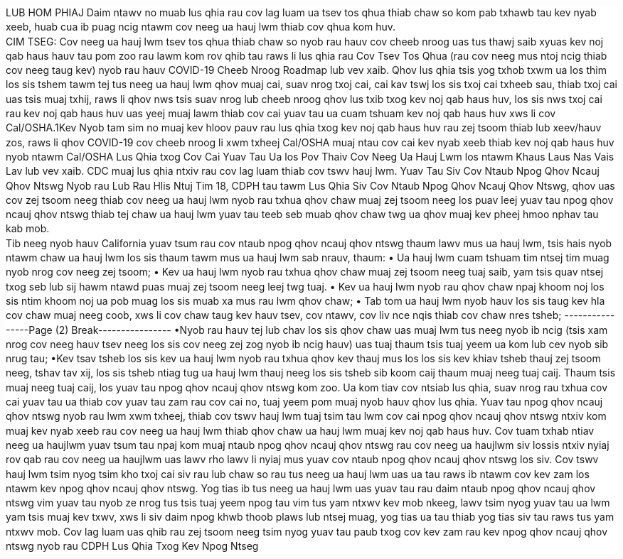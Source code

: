 LUB HOM PHIAJ 
Daim ntawv no muab lus qhia rau cov lag luam ua tsev tos qhua thiab chaw so kom 
pab txhawb tau kev nyab xeeb, huab cua ib puag ncig ntawm cov neeg ua hauj lwm 
thiab cov qhua kom huv.  
CIM TSEG: Cov neeg ua hauj lwm tsev tos qhua thiab chaw so nyob rau hauv 
cov cheeb nroog uas tus thawj saib xyuas kev noj qab haus hauv tau pom zoo 
rau lawm kom rov qhib tau raws li lus qhia rau Cov Tsev Tos Qhua (rau cov neeg 
mus ntoj ncig thiab cov neeg taug kev) nyob rau hauv COVID-19 Cheeb Nroog 
Roadmap lub vev xaib. 
Qhov lus qhia tsis yog txhob txwm ua los thim los sis tshem tawm tej tus neeg ua hauj 
lwm qhov muaj cai, suav nrog txoj cai, cai kav tswj los sis txoj cai txheeb sau, thiab txoj 
cai uas tsis muaj txhij, raws li qhov nws tsis suav nrog lub cheeb nroog qhov lus txib txog 
kev noj qab haus huv, los sis nws txoj cai rau kev noj qab haus huv uas yeej muaj lawm 
thiab cov cai yuav tau ua cuam tshuam kev noj qab haus huv xws li cov 
Cal/OSHA.1Kev Nyob tam sim no muaj kev hloov pauv rau lus qhia txog kev noj qab 
haus huv rau zej tsoom thiab lub xeev/hauv zos, raws li qhov COVID-19 cov cheeb 
nroog li xwm txheej Cal/OSHA muaj ntau cov cai kev nyab xeeb thiab kev noj qab 
haus huv nyob ntawm Cal/OSHA Lus Qhia txog Cov Cai Yuav Tau Ua los Pov Thaiv Cov 
Neeg Ua Hauj Lwm los ntawm Khaus Laus Nas Vais Lav lub vev xaib. CDC muaj lus qhia 
ntxiv rau cov lag luam thiab cov tswv hauj lwm. 
Yuav Tau Siv Cov Ntaub Npog Qhov Ncauj Qhov Ntswg 
Nyob rau Lub Rau Hlis Ntuj Tim 18, CDPH tau tawm Lus Qhia Siv Cov Ntaub Npog 
Qhov Ncauj Qhov Ntswg, qhov uas cov zej tsoom neeg thiab cov neeg ua hauj lwm 
nyob rau txhua qhov chaw muaj zej tsoom neeg los puav leej yuav tau npog qhov 
ncauj qhov ntswg thiab tej chaw ua hauj lwm yuav tau teeb seb muab qhov chaw 
twg ua qhov muaj kev pheej hmoo nphav tau kab mob.  
Tib neeg nyob hauv California yuav tsum rau cov ntaub npog qhov ncauj qhov 
ntswg thaum lawv mus ua hauj lwm, tsis hais nyob ntawm chaw ua hauj lwm los sis 
thaum tawm mus ua hauj lwm sab nrauv, thaum: 
• Ua hauj lwm cuam tshuam tim ntsej tim muag nyob nrog cov neeg zej tsoom; 
• Kev ua hauj lwm nyob rau txhua qhov chaw muaj zej tsoom neeg tuaj saib, 
yam tsis quav ntsej txog seb lub sij hawm ntawd puas muaj zej tsoom neeg  leej 
twg tuaj. 
• Kev ua hauj lwm nyob rau qhov chaw npaj khoom noj los sis ntim khoom noj ua 
pob muag los sis muab xa mus rau lwm qhov chaw; 
• Tab tom ua hauj lwm nyob hauv los sis taug kev hla cov chaw muaj neeg 
coob, xws li cov chaw taug kev hauv tsev, cov ntawv, cov liv nce nqis thiab 
cov chaw nres tsheb; 
----------------Page (2) Break----------------
•Nyob rau hauv tej lub chav los sis qhov chaw uas muaj lwm tus neeg nyob ib
ncig (tsis xam nrog cov neeg hauv tsev neeg los sis cov neeg zej zog nyob ib
ncig hauv) uas tuaj thaum tsis tuaj yeem ua kom lub cev nyob sib nrug tau;
•Kev tsav tsheb los sis kev ua hauj lwm nyob rau txhua qhov kev thauj mus los los
sis kev khiav tsheb thauj zej tsoom neeg, tshav tav xij, los sis tsheb ntiag tug ua
hauj lwm thauj neeg los sis tsheb sib koom caij thaum muaj neeg tuaj caij.
Thaum tsis muaj neeg tuaj caij, los yuav tau npog qhov ncauj qhov ntswg kom
zoo.
Ua kom tiav cov ntsiab lus qhia, suav nrog rau txhua cov cai yuav tau ua thiab cov yuav 
tau zam rau cov cai no, tuaj yeem pom muaj nyob hauv qhov lus qhia. Yuav tau npog 
qhov ncauj qhov ntswg nyob rau lwm xwm txheej, thiab cov tswv hauj lwm tuaj tsim tau 
lwm cov cai npog qhov ncauj qhov ntswg ntxiv kom muaj kev nyab xeeb rau cov neeg 
ua hauj lwm thiab qhov chaw ua hauj lwm muaj kev noj qab haus huv.  Cov tuam txhab 
ntiav neeg ua haujlwm yuav tsum tau npaj kom muaj ntaub npog qhov ncauj qhov 
ntswg rau cov neeg ua haujlwm siv lossis ntxiv nyiaj rov qab rau cov neeg ua haujlwm 
uas lawv rho lawv li nyiaj mus yuav cov ntaub npog qhov ncauj qhov ntswg los siv.
Cov tswv hauj lwm tsim nyog tsim kho txoj cai siv rau lub chaw so rau tus neeg ua hauj 
lwm uas ua tau raws ib ntawm cov kev zam los ntawm kev npog qhov ncauj qhov 
ntswg. Yog tias ib tus neeg ua hauj lwm uas yuav tau rau daim ntaub npog qhov ncauj 
qhov ntswg vim yuav tau nyob ze nrog tus tsis tuaj yeem npog tau vim tus yam ntxwv 
kev mob nkeeg, lawv tsim nyog yuav tau ua lwm yam tsis muaj kev txwv, xws li siv daim 
npog khwb thoob plaws lub ntsej muag, yog tias ua tau thiab yog tias siv tau raws tus 
yam ntxwv mob. 
Cov lag luam uas qhib rau zej tsoom neeg tsim nyog yuav tau paub txog cov kev zam 
rau kev npog qhov ncauj qhov ntswg nyob rau CDPH Lus Qhia Txog Kev Npog Ntseg 